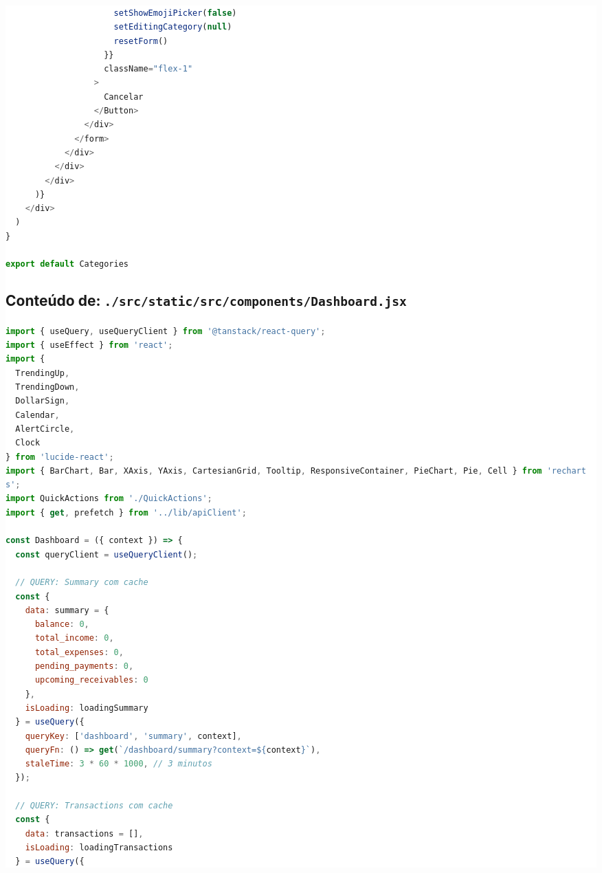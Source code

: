 ```jsx
                      setShowEmojiPicker(false)
                      setEditingCategory(null)
                      resetForm()
                    }}
                    className="flex-1"
                  >
                    Cancelar
                  </Button>
                </div>
              </form>
            </div>
          </div>
        </div>
      )}
    </div>
  )
}

export default Categories
```

## Conteúdo de: `./src/static/src/components/Dashboard.jsx`
```jsx
import { useQuery, useQueryClient } from '@tanstack/react-query';
import { useEffect } from 'react';
import { 
  TrendingUp, 
  TrendingDown, 
  DollarSign, 
  Calendar,
  AlertCircle,
  Clock
} from 'lucide-react';
import { BarChart, Bar, XAxis, YAxis, CartesianGrid, Tooltip, ResponsiveContainer, PieChart, Pie, Cell } from 'recharts';
import QuickActions from './QuickActions';
import { get, prefetch } from '../lib/apiClient';

const Dashboard = ({ context }) => {
  const queryClient = useQueryClient();

  // QUERY: Summary com cache
  const { 
    data: summary = {
      balance: 0,
      total_income: 0,
      total_expenses: 0,
      pending_payments: 0,
      upcoming_receivables: 0
    },
    isLoading: loadingSummary 
  } = useQuery({
    queryKey: ['dashboard', 'summary', context],
    queryFn: () => get(`/dashboard/summary?context=${context}`),
    staleTime: 3 * 60 * 1000, // 3 minutos
  });

  // QUERY: Transactions com cache
  const { 
    data: transactions = [],
    isLoading: loadingTransactions 
  } = useQuery({
```